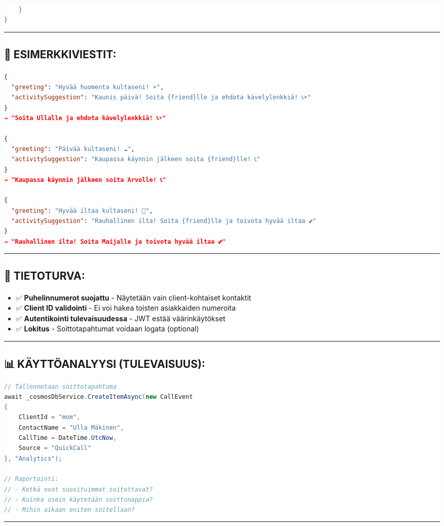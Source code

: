 ```csharp
    }
}
```

---

## 📝 **ESIMERKKIVIESTIT:**

```json
{
  "greeting": "Hyvää huomenta kultaseni! ☀️",
  "activitySuggestion": "Kaunis päivä! Soita {friend}lle ja ehdota kävelylenkkiä! 📞☀️"
}
→ "Soita Ullalle ja ehdota kävelylenkkiä! 📞☀️"

{
  "greeting": "Päivää kultaseni! ☁️",
  "activitySuggestion": "Kaupassa käynnin jälkeen soita {friend}lle! 📞"
}
→ "Kaupassa käynnin jälkeen soita Arvolle! 📞"

{
  "greeting": "Hyvää iltaa kultaseni! 🌙",
  "activitySuggestion": "Rauhallinen ilta! Soita {friend}lle ja toivota hyvää iltaa 💕"
}
→ "Rauhallinen ilta! Soita Maijalle ja toivota hyvää iltaa 💕"
```

---

## 🔐 **TIETOTURVA:**

- ✅ **Puhelinnumerot suojattu** - Näytetään vain client-kohtaiset kontaktit
- ✅ **Client ID validointi** - Ei voi hakea toisten asiakkaiden numeroita
- ✅ **Autentikointi tulevaisuudessa** - JWT estää väärinkäytökset
- ✅ **Lokitus** - Soittotapahtumat voidaan logata (optional)

---

## 📊 **KÄYTTÖANALYYSI (TULEVAISUUS):**

```csharp
// Tallennetaan soittotapahtuma
await _cosmosDbService.CreateItemAsync(new CallEvent
{
    ClientId = "mom",
    ContactName = "Ulla Mäkinen",
    CallTime = DateTime.UtcNow,
    Source = "QuickCall"
}, "Analytics");

// Raportointi:
// - Ketkä ovat suosituimmat soitettavat?
// - Kuinka usein käytetään soittonappia?
// - Mihin aikaan eniten soitellaan?
```

---